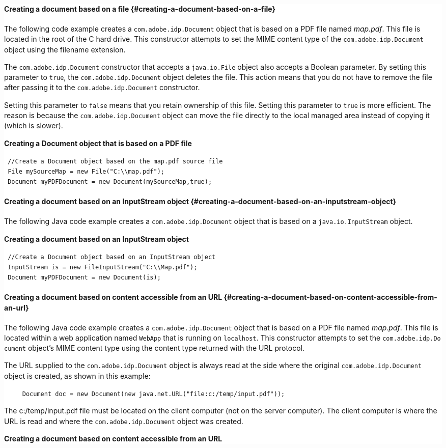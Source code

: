 #### Creating a document based on a file {#creating-a-document-based-on-a-file}

The following code example creates a `com.adobe.idp.Document` object that is based on a PDF file named *map.pdf*. This file is located in the root of the C hard drive. This constructor attempts to set the MIME content type of the `com.adobe.idp.Document` object using the filename extension.

The `com.adobe.idp.Document` constructor that accepts a `java.io.File` object also accepts a Boolean parameter. By setting this parameter to `true`, the `com.adobe.idp.Document` object deletes the file. This action means that you do not have to remove the file after passing it to the `com.adobe.idp.Document` constructor.

Setting this parameter to `false` means that you retain ownership of this file. Setting this parameter to `true` is more efficient. The reason is because the `com.adobe.idp.Document` object can move the file directly to the local managed area instead of copying it (which is slower).

**Creating a Document object that is based on a PDF file**

```as3
 //Create a Document object based on the map.pdf source file
 File mySourceMap = new File("C:\\map.pdf");
 Document myPDFDocument = new Document(mySourceMap,true);
```

#### Creating a document based on an InputStream object {#creating-a-document-based-on-an-inputstream-object}

The following Java code example creates a `com.adobe.idp.Document` object that is based on a `java.io.InputStream` object.

**Creating a document based on an InputStream object**

```as3
 //Create a Document object based on an InputStream object
 InputStream is = new FileInputStream("C:\\Map.pdf");
 Document myPDFDocument = new Document(is);
```

#### Creating a document based on content accessible from an URL {#creating-a-document-based-on-content-accessible-from-an-url}

The following Java code example creates a `com.adobe.idp.Document` object that is based on a PDF file named *map.pdf*. This file is located within a web application named `WebApp` that is running on `localhost`. This constructor attempts to set the `com.adobe.idp.Document` object’s MIME content type using the content type returned with the URL protocol.

The URL supplied to the `com.adobe.idp.Document` object is always read at the side where the original `com.adobe.idp.Document` object is created, as shown in this example:

```as3
     Document doc = new Document(new java.net.URL("file:c:/temp/input.pdf"));
```

The c:/temp/input.pdf file must be located on the client computer (not on the server computer). The client computer is where the URL is read and where the `com.adobe.idp.Document` object was created.

**Creating a document based on content accessible from an URL**
